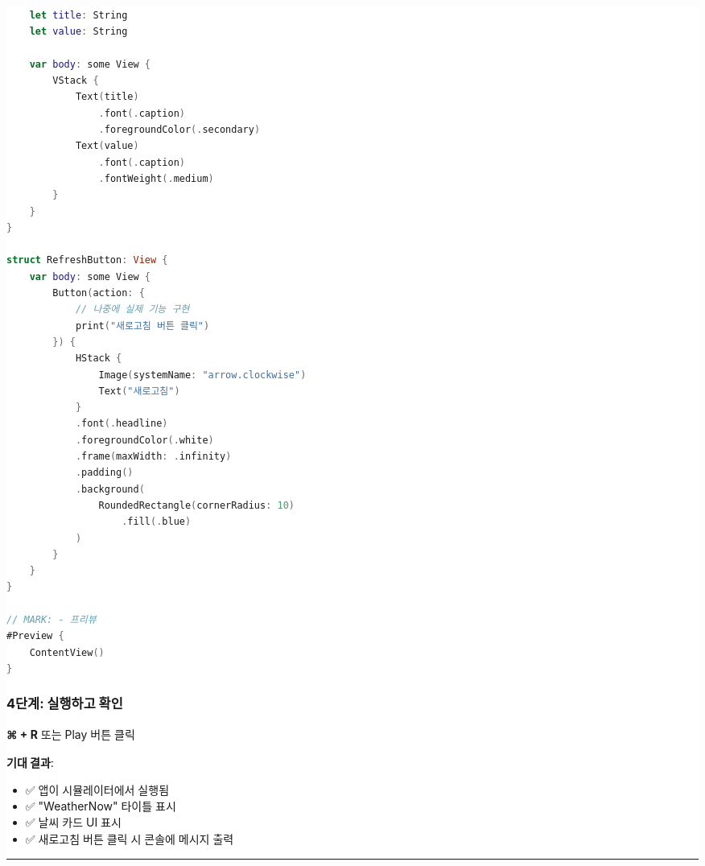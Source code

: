 ```swift
    let title: String
    let value: String
    
    var body: some View {
        VStack {
            Text(title)
                .font(.caption)
                .foregroundColor(.secondary)
            Text(value)
                .font(.caption)
                .fontWeight(.medium)
        }
    }
}

struct RefreshButton: View {
    var body: some View {
        Button(action: {
            // 나중에 실제 기능 구현
            print("새로고침 버튼 클릭")
        }) {
            HStack {
                Image(systemName: "arrow.clockwise")
                Text("새로고침")
            }
            .font(.headline)
            .foregroundColor(.white)
            .frame(maxWidth: .infinity)
            .padding()
            .background(
                RoundedRectangle(cornerRadius: 10)
                    .fill(.blue)
            )
        }
    }
}

// MARK: - 프리뷰
#Preview {
    ContentView()
}
```

### 4단계: 실행하고 확인

**⌘ + R** 또는 Play 버튼 클릭

**기대 결과**:
- ✅ 앱이 시뮬레이터에서 실행됨
- ✅ "WeatherNow" 타이틀 표시
- ✅ 날씨 카드 UI 표시
- ✅ 새로고침 버튼 클릭 시 콘솔에 메시지 출력

---